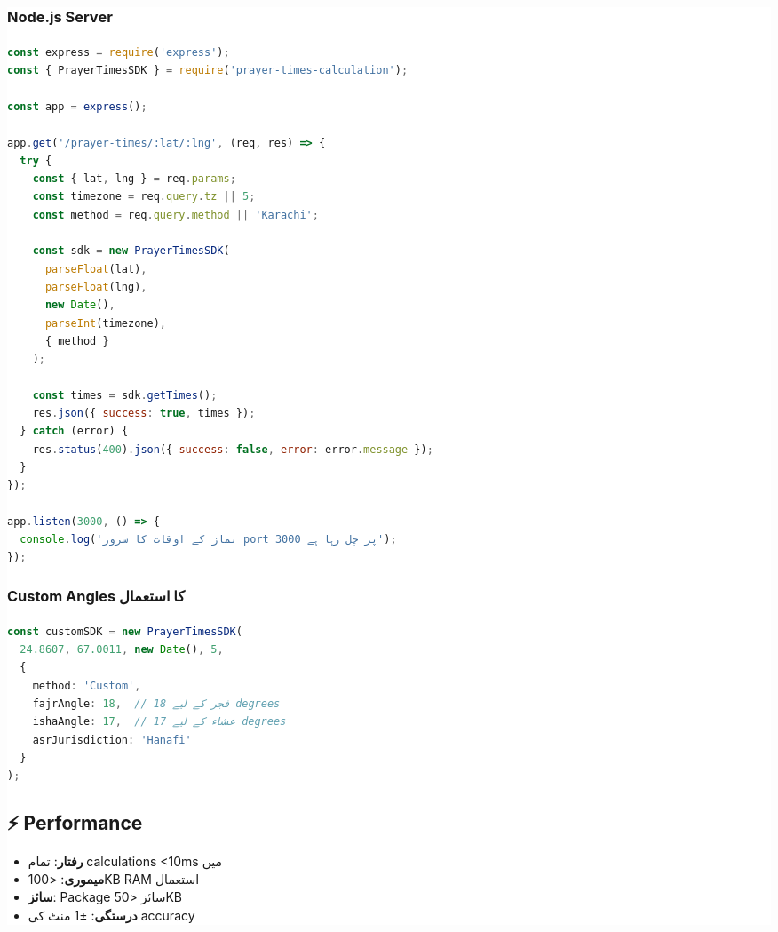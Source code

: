 ### Node.js Server

```javascript
const express = require('express');
const { PrayerTimesSDK } = require('prayer-times-calculation');

const app = express();

app.get('/prayer-times/:lat/:lng', (req, res) => {
  try {
    const { lat, lng } = req.params;
    const timezone = req.query.tz || 5;
    const method = req.query.method || 'Karachi';

    const sdk = new PrayerTimesSDK(
      parseFloat(lat),
      parseFloat(lng),
      new Date(),
      parseInt(timezone),
      { method }
    );

    const times = sdk.getTimes();
    res.json({ success: true, times });
  } catch (error) {
    res.status(400).json({ success: false, error: error.message });
  }
});

app.listen(3000, () => {
  console.log('نماز کے اوقات کا سرور port 3000 پر چل رہا ہے');
});
```

### Custom Angles کا استعمال

```typescript
const customSDK = new PrayerTimesSDK(
  24.8607, 67.0011, new Date(), 5,
  {
    method: 'Custom',
    fajrAngle: 18,  // فجر کے لیے 18 degrees
    ishaAngle: 17,  // عشاء کے لیے 17 degrees
    asrJurisdiction: 'Hanafi'
  }
);
```

## ⚡ Performance

- **رفتار**: تمام calculations <10ms میں
- **میموری**: <100KB RAM استعمال
- **سائز**: Package سائز <50KB
- **درستگی**: ±1 منٹ کی accuracy
